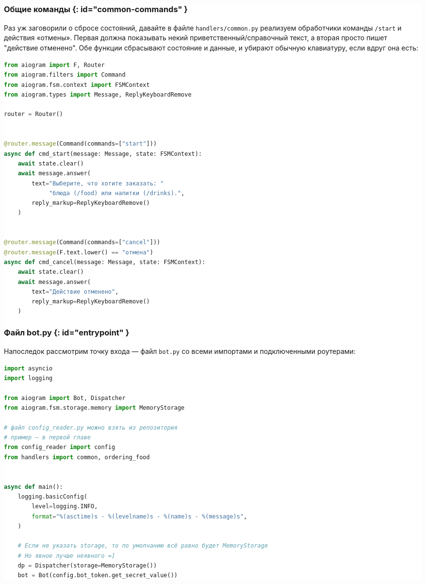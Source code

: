 ### Общие команды {: id="common-commands" }

Раз уж заговорили о сбросе состояний, давайте в файле `handlers/common.py` реализуем обработчики команды `/start` и 
действия «отмены». Первая должна показывать некий приветственный/справочный текст, а вторая просто пишет "действие отменено". 
Обе функции сбрасывают состояние и данные, и убирают обычную клавиатуру, если вдруг она есть:

```python title="handlers/common.py"
from aiogram import F, Router
from aiogram.filters import Command
from aiogram.fsm.context import FSMContext
from aiogram.types import Message, ReplyKeyboardRemove

router = Router()


@router.message(Command(commands=["start"]))
async def cmd_start(message: Message, state: FSMContext):
    await state.clear()
    await message.answer(
        text="Выберите, что хотите заказать: "
             "блюда (/food) или напитки (/drinks).",
        reply_markup=ReplyKeyboardRemove()
    )


@router.message(Command(commands=["cancel"]))
@router.message(F.text.lower() == "отмена")
async def cmd_cancel(message: Message, state: FSMContext):
    await state.clear()
    await message.answer(
        text="Действие отменено",
        reply_markup=ReplyKeyboardRemove()
    )

```

### Файл bot.py {: id="entrypoint" }

Напоследок рассмотрим точку входа — файл `bot.py` со всеми импортами и подключенными роутерами:

```python title="bot.py"
import asyncio
import logging

from aiogram import Bot, Dispatcher
from aiogram.fsm.storage.memory import MemoryStorage

# файл config_reader.py можно взять из репозитория
# пример — в первой главе
from config_reader import config
from handlers import common, ordering_food


async def main():
    logging.basicConfig(
        level=logging.INFO,
        format="%(asctime)s - %(levelname)s - %(name)s - %(message)s",
    )

    # Если не указать storage, то по умолчанию всё равно будет MemoryStorage
    # Но явное лучше неявного =]
    dp = Dispatcher(storage=MemoryStorage())
    bot = Bot(config.bot_token.get_secret_value())
```